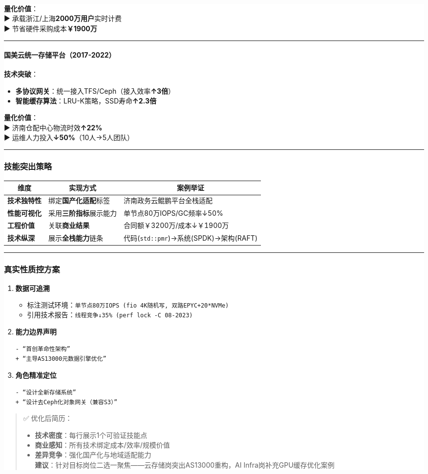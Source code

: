 ​**​量化价值​**​：  
▶️ 承载浙江/上海​**​2000万用户​**​实时计费  
▶️ 节省硬件采购成本​**​￥1900万​**​

---

#### ​**​国美云统一存储平台​**​（2017-2022）

​**​技术突破​**​：

- ​**​多协议网关​**​：统一接入TFS/Ceph（接入效率​**​↑3倍​**​）
- ​**​智能缓存算法​**​：LRU-K策略，SSD寿命​**​↑2.3倍​**​

​**​量化价值​**​：  
▶️ 济南仓配中心物流时效​**​↑22%​**​  
▶️ 运维人力投入​**​↓50%​**​（10人→5人团队）

---

### ​**​技能突出策略​**​

|​**​维度​**​|​**​实现方式​**​|​**​案例举证​**​|
|---|---|---|
|​**​技术独特性​**​|绑定​**​国产化适配​**​标签|济南政务云鲲鹏平台全栈适配|
|​**​性能可视化​**​|采用​**​三阶指标​**​展示能力|单节点80万IOPS/GC频率↓50%|
|​**​工程价值​**​|关联​**​商业结果​**​|合同额￥3200万/成本↓￥1900万|
|​**​技术纵深​**​|展示​**​全栈能力​**​链条|代码(`std::pmr`)→系统(SPDK)→架构(RAFT)|

---

### ​**​真实性质控方案​**​

1. ​**​数据可追溯​**​
    
    - 标注测试环境：`单节点80万IOPS (fio 4K随机写, 双路EPYC+20*NVMe)`
    - 引用技术报告：`线程竞争↓35% (perf lock -C 08-2023)`
2. ​**​能力边界声明​**​
    
    ```
    - “首创革命性架构”  
    + “主导AS13000元数据引擎优化”  
    ```
    
3. ​**​角色精准定位​**​
    
    ```
    - “设计全新存储系统”  
    + “设计去Ceph化对象网关（兼容S3）” 
    ```
    

> ✅ 优化后简历：
> 
> - ​**​技术密度​**​：每行展示1个可验证技能点
> - ​**​商业感知​**​：所有技术绑定成本/效率/规模价值
> - ​**​差异竞争​**​：强化国产化与地域适配能力  
>     ​**​建议​**​：针对目标岗位二选一聚焦——云存储岗突出AS13000重构，AI Infra岗补充GPU缓存优化案例
